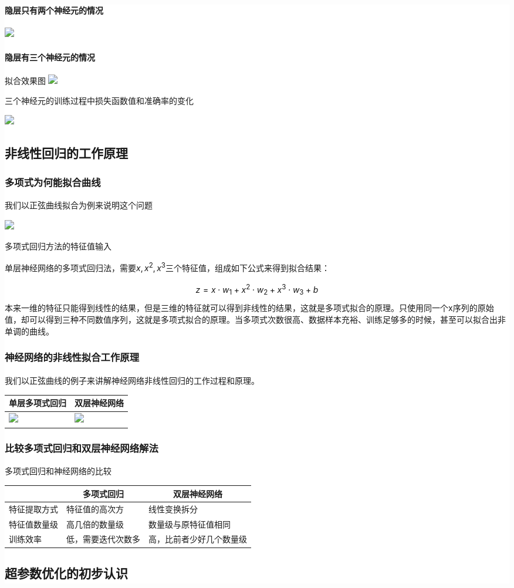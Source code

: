 #### 隐层只有两个神经元的情况

<img src="https://aiedugithub4a2.blob.core.windows.net/a2-images/Images/9/complex_result_2n.png" ch="500" />

#### 隐层有三个神经元的情况
拟合效果图
<img src="https://aiedugithub4a2.blob.core.windows.net/a2-images/Images/9/complex_loss_3n.png" />

三个神经元的训练过程中损失函数值和准确率的变化

<img src="https://aiedugithub4a2.blob.core.windows.net/a2-images/Images/9/complex_result_3n.png"/>

## 非线性回归的工作原理

###  多项式为何能拟合曲线

我们以正弦曲线拟合为例来说明这个问题

<img src="https://aiedugithub4a2.blob.core.windows.net/a2-images/Images/9/polynomial_concept.png"/>

多项式回归方法的特征值输入

单层神经网络的多项式回归法，需要$x,x^2,x^3$三个特征值，组成如下公式来得到拟合结果：

$$
z = x \cdot w_1 + x^2 \cdot w_2 + x^3 \cdot w_3 + b \tag{1}
$$
本来一维的特征只能得到线性的结果，但是三维的特征就可以得到非线性的结果，这就是多项式拟合的原理。只使用同一个x序列的原始值，却可以得到三种不同数值序列，这就是多项式拟合的原理。当多项式次数很高、数据样本充裕、训练足够多的时候，甚至可以拟合出非单调的曲线。

###  神经网络的非线性拟合工作原理

我们以正弦曲线的例子来讲解神经网络非线性回归的工作过程和原理。

|单层多项式回归|双层神经网络|
|---|---|
|<img src="https://aiedugithub4a2.blob.core.windows.net/a2-images/Images/9/polynomial_concept.png">|<img src="https://aiedugithub4a2.blob.core.windows.net/a2-images/Images/9/neuralnet_concept.png">|



###  比较多项式回归和双层神经网络解法
多项式回归和神经网络的比较

||多项式回归|双层神经网络|
|---|---|---|
|特征提取方式|特征值的高次方|线性变换拆分|
|特征值数量级|高几倍的数量级|数量级与原特征值相同|
|训练效率|低，需要迭代次数多|高，比前者少好几个数量级|

##  超参数优化的初步认识
